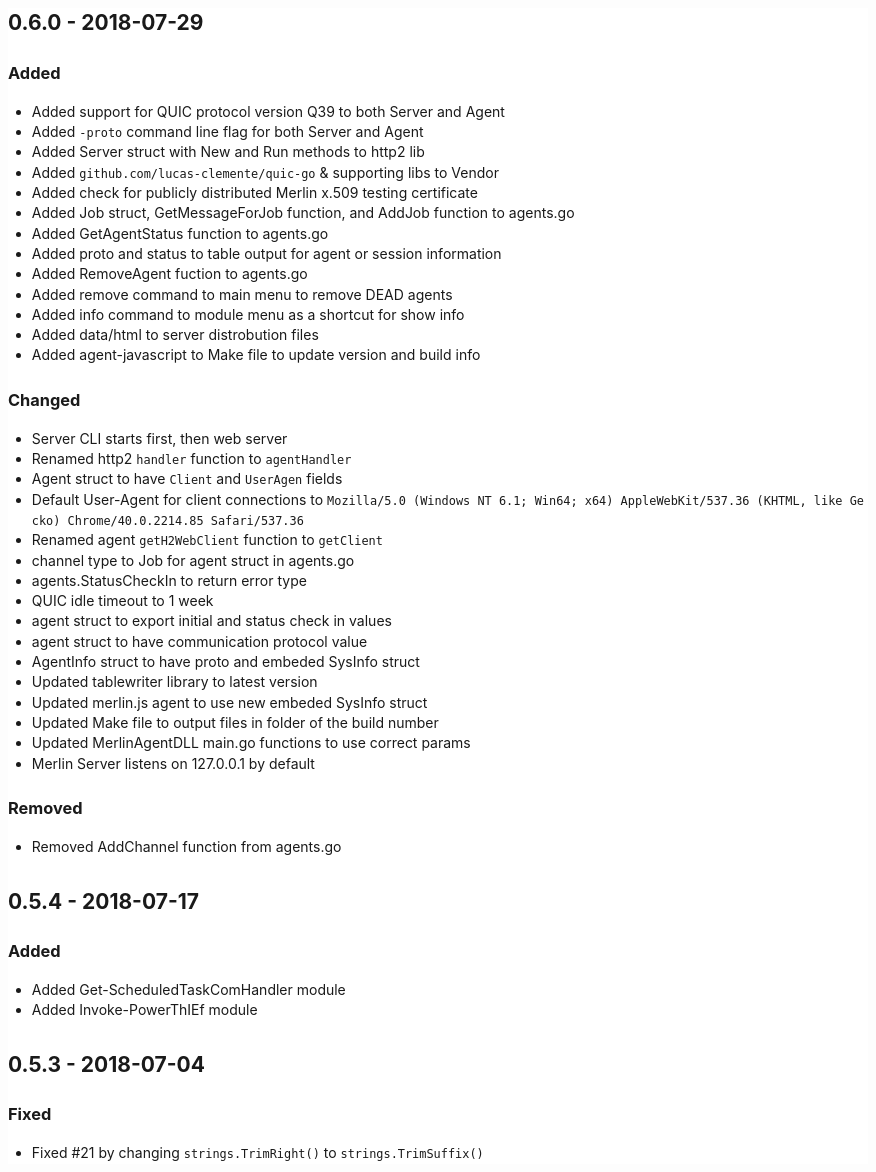 ## 0.6.0 - 2018-07-29
### Added
- Added support for QUIC protocol version Q39 to both Server and Agent
- Added `-proto` command line flag for both Server and Agent
- Added Server struct with New and Run methods to http2 lib
- Added `github.com/lucas-clemente/quic-go` & supporting libs to Vendor
- Added check for publicly distributed Merlin x.509 testing certificate
- Added Job struct, GetMessageForJob function, and AddJob function to agents.go
- Added GetAgentStatus function to agents.go
- Added proto and status to table output for agent or session information
- Added RemoveAgent fuction to agents.go
- Added remove command to main menu to remove DEAD agents
- Added info command to module menu as a shortcut for show info
- Added data/html to server distrobution files
- Added agent-javascript to Make file to update version and build info

### Changed
- Server CLI starts first, then web server
- Renamed http2 `handler` function to `agentHandler`
- Agent struct to have `Client` and `UserAgen` fields
- Default User-Agent for client connections to `Mozilla/5.0 (Windows NT 6.1; Win64; x64) AppleWebKit/537.36 (KHTML, like Gecko) Chrome/40.0.2214.85 Safari/537.36`
- Renamed agent `getH2WebClient` function to `getClient`
- channel type to Job for agent struct in agents.go
- agents.StatusCheckIn to return error type
- QUIC idle timeout to 1 week
- agent struct to export initial and status check in values
- agent struct to have communication protocol value
- AgentInfo struct to have proto and embeded SysInfo struct
- Updated tablewriter library to latest version
- Updated merlin.js agent to use new embeded SysInfo struct
- Updated Make file to output files in folder of the build number
- Updated MerlinAgentDLL main.go functions to use correct params
- Merlin Server listens on 127.0.0.1 by default

### Removed
- Removed AddChannel function from agents.go

## 0.5.4 - 2018-07-17
### Added
- Added Get-ScheduledTaskComHandler module
- Added Invoke-PowerThIEf module

## 0.5.3 - 2018-07-04
### Fixed
- Fixed #21 by changing `strings.TrimRight()` to `strings.TrimSuffix()`
